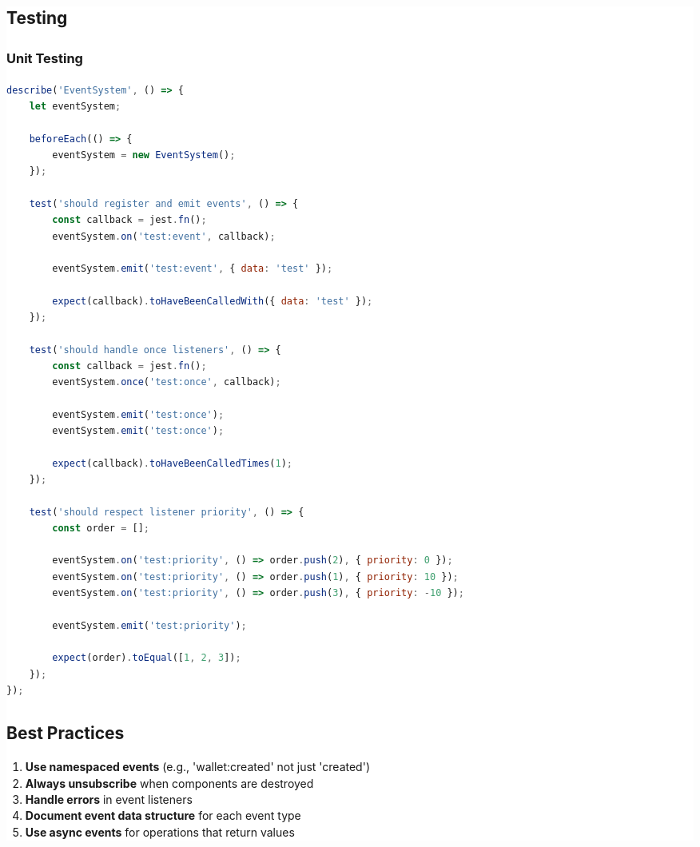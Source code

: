 ## Testing

### Unit Testing
```javascript
describe('EventSystem', () => {
    let eventSystem;
    
    beforeEach(() => {
        eventSystem = new EventSystem();
    });
    
    test('should register and emit events', () => {
        const callback = jest.fn();
        eventSystem.on('test:event', callback);
        
        eventSystem.emit('test:event', { data: 'test' });
        
        expect(callback).toHaveBeenCalledWith({ data: 'test' });
    });
    
    test('should handle once listeners', () => {
        const callback = jest.fn();
        eventSystem.once('test:once', callback);
        
        eventSystem.emit('test:once');
        eventSystem.emit('test:once');
        
        expect(callback).toHaveBeenCalledTimes(1);
    });
    
    test('should respect listener priority', () => {
        const order = [];
        
        eventSystem.on('test:priority', () => order.push(2), { priority: 0 });
        eventSystem.on('test:priority', () => order.push(1), { priority: 10 });
        eventSystem.on('test:priority', () => order.push(3), { priority: -10 });
        
        eventSystem.emit('test:priority');
        
        expect(order).toEqual([1, 2, 3]);
    });
});
```

## Best Practices

1. **Use namespaced events** (e.g., 'wallet:created' not just 'created')
2. **Always unsubscribe** when components are destroyed
3. **Handle errors** in event listeners
4. **Document event data structure** for each event type
5. **Use async events** for operations that return values
